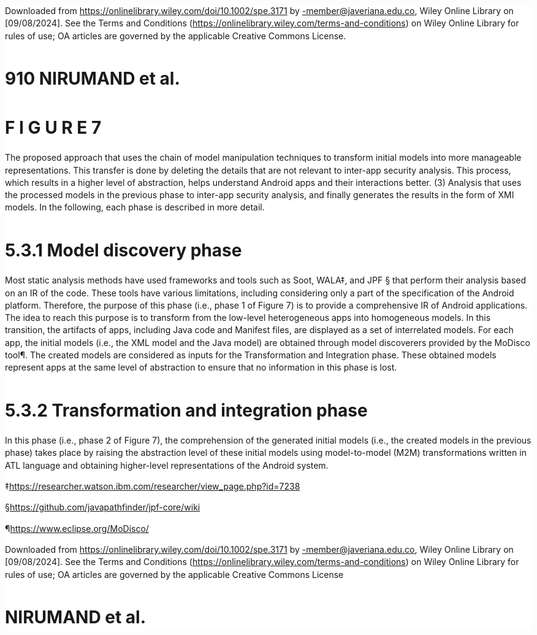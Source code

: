 Downloaded from https://onlinelibrary.wiley.com/doi/10.1002/spe.3171 by <Shibboleth>-member@javeriana.edu.co, Wiley Online Library on [09/08/2024]. See the Terms and Conditions (https://onlinelibrary.wiley.com/terms-and-conditions) on Wiley Online Library for rules of use; OA articles are governed by the applicable Creative Commons License.

# 910 NIRUMAND et al.

# F I G U R E 7

The proposed approach that uses the chain of model manipulation techniques to transform initial models into more manageable representations. This transfer is done by deleting the details that are not relevant to inter-app security analysis. This process, which results in a higher level of abstraction, helps understand Android apps and their interactions better. (3) Analysis that uses the processed models in the previous phase to inter-app security analysis, and finally generates the results in the form of XMI models. In the following, each phase is described in more detail.

# 5.3.1 Model discovery phase

Most static analysis methods have used frameworks and tools such as Soot, WALA‡, and JPF § that perform their analysis based on an IR of the code. These tools have various limitations, including considering only a part of the specification of the Android platform. Therefore, the purpose of this phase (i.e., phase 1 of Figure 7) is to provide a comprehensive IR of Android applications. The idea to reach this purpose is to transform from the low-level heterogeneous apps into homogeneous models. In this transition, the artifacts of apps, including Java code and Manifest files, are displayed as a set of interrelated models. For each app, the initial models (i.e., the XML model and the Java model) are obtained through model discoverers provided by the MoDisco tool¶. The created models are considered as inputs for the Transformation and Integration phase. These obtained models represent apps at the same level of abstraction to ensure that no information in this phase is lost.

# 5.3.2 Transformation and integration phase

In this phase (i.e., phase 2 of Figure 7), the comprehension of the generated initial models (i.e., the created models in the previous phase) takes place by raising the abstraction level of these initial models using model-to-model (M2M) transformations written in ATL language and obtaining higher-level representations of the Android system.

‡https://researcher.watson.ibm.com/researcher/view_page.php?id=7238

§https://github.com/javapathfinder/jpf-core/wiki

¶https://www.eclipse.org/MoDisco/

Downloaded from https://onlinelibrary.wiley.com/doi/10.1002/spe.3171 by <Shibboleth>-member@javeriana.edu.co, Wiley Online Library on [09/08/2024]. See the Terms and Conditions (https://onlinelibrary.wiley.com/terms-and-conditions) on Wiley Online Library for rules of use; OA articles are governed by the applicable Creative Commons License

# NIRUMAND et al.

